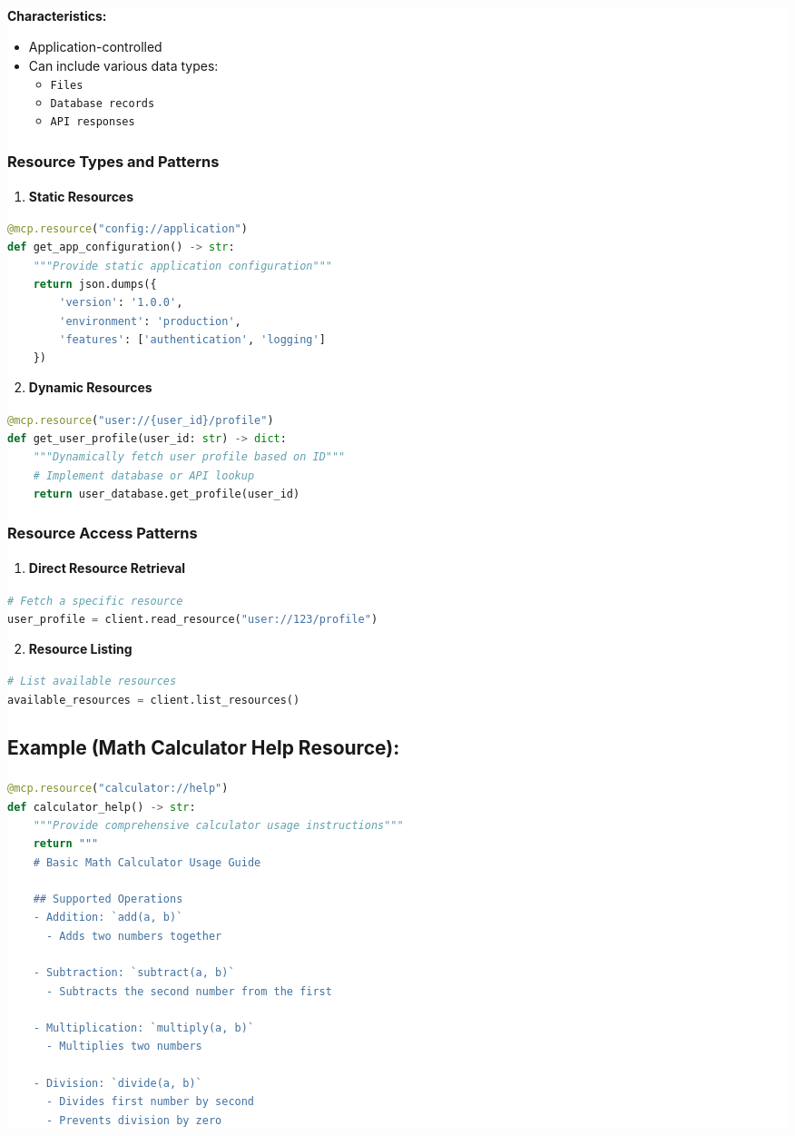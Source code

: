 **Characteristics:**
- Application-controlled
- Can include various data types:
  - `Files`
  - `Database records`
  - `API responses`

### Resource Types and Patterns

1. **Static Resources**
```python
@mcp.resource("config://application")
def get_app_configuration() -> str:
    """Provide static application configuration"""
    return json.dumps({
        'version': '1.0.0',
        'environment': 'production',
        'features': ['authentication', 'logging']
    })
```

2. **Dynamic Resources**
```python
@mcp.resource("user://{user_id}/profile")
def get_user_profile(user_id: str) -> dict:
    """Dynamically fetch user profile based on ID"""
    # Implement database or API lookup
    return user_database.get_profile(user_id)
```

### Resource Access Patterns

1. **Direct Resource Retrieval**
```python
# Fetch a specific resource
user_profile = client.read_resource("user://123/profile")
```

2. **Resource Listing**
```python
# List available resources
available_resources = client.list_resources()
```

## Example (Math Calculator Help Resource):

```python
@mcp.resource("calculator://help")
def calculator_help() -> str:
    """Provide comprehensive calculator usage instructions"""
    return """
    # Basic Math Calculator Usage Guide

    ## Supported Operations
    - Addition: `add(a, b)` 
      - Adds two numbers together
    
    - Subtraction: `subtract(a, b)`
      - Subtracts the second number from the first
    
    - Multiplication: `multiply(a, b)`
      - Multiplies two numbers
    
    - Division: `divide(a, b)`
      - Divides first number by second
      - Prevents division by zero
```